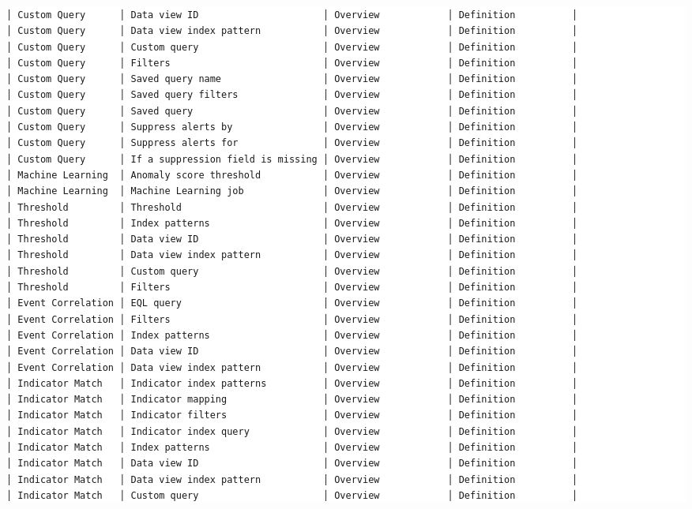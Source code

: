 ```Gherkin
│ Custom Query      │ Data view ID                      │ Overview            │ Definition          │
│ Custom Query      │ Data view index pattern           │ Overview            │ Definition          │
│ Custom Query      │ Custom query                      │ Overview            │ Definition          │
│ Custom Query      │ Filters                           │ Overview            │ Definition          │
│ Custom Query      │ Saved query name                  │ Overview            │ Definition          │
│ Custom Query      │ Saved query filters               │ Overview            │ Definition          │
│ Custom Query      │ Saved query                       │ Overview            │ Definition          │
│ Custom Query      │ Suppress alerts by                │ Overview            │ Definition          │
│ Custom Query      │ Suppress alerts for               │ Overview            │ Definition          │
│ Custom Query      │ If a suppression field is missing │ Overview            │ Definition          │
│ Machine Learning  │ Anomaly score threshold           │ Overview            │ Definition          │
│ Machine Learning  │ Machine Learning job              │ Overview            │ Definition          │
│ Threshold         │ Threshold                         │ Overview            │ Definition          │
│ Threshold         │ Index patterns                    │ Overview            │ Definition          │
│ Threshold         │ Data view ID                      │ Overview            │ Definition          │
│ Threshold         │ Data view index pattern           │ Overview            │ Definition          │
│ Threshold         │ Custom query                      │ Overview            │ Definition          │
│ Threshold         │ Filters                           │ Overview            │ Definition          │
│ Event Correlation │ EQL query                         │ Overview            │ Definition          │
│ Event Correlation │ Filters                           │ Overview            │ Definition          │
│ Event Correlation │ Index patterns                    │ Overview            │ Definition          │
│ Event Correlation │ Data view ID                      │ Overview            │ Definition          │
│ Event Correlation │ Data view index pattern           │ Overview            │ Definition          │
│ Indicator Match   │ Indicator index patterns          │ Overview            │ Definition          │
│ Indicator Match   │ Indicator mapping                 │ Overview            │ Definition          │
│ Indicator Match   │ Indicator filters                 │ Overview            │ Definition          │
│ Indicator Match   │ Indicator index query             │ Overview            │ Definition          │
│ Indicator Match   │ Index patterns                    │ Overview            │ Definition          │
│ Indicator Match   │ Data view ID                      │ Overview            │ Definition          │
│ Indicator Match   │ Data view index pattern           │ Overview            │ Definition          │
│ Indicator Match   │ Custom query                      │ Overview            │ Definition          │
```